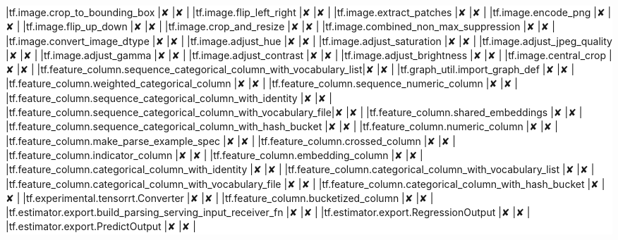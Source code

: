 |tf.image.crop_to_bounding_box                                     |✘      |✘            |
|tf.image.flip_left_right                                          |✘      |✘            |
|tf.image.extract_patches                                          |✘      |✘            |
|tf.image.encode_png                                               |✘      |✘            |
|tf.image.flip_up_down                                             |✘      |✘            |
|tf.image.crop_and_resize                                          |✘      |✘            |
|tf.image.combined_non_max_suppression                             |✘      |✘            |
|tf.image.convert_image_dtype                                      |✘      |✘            |
|tf.image.adjust_hue                                               |✘      |✘            |
|tf.image.adjust_saturation                                        |✘      |✘            |
|tf.image.adjust_jpeg_quality                                      |✘      |✘            |
|tf.image.adjust_gamma                                             |✘      |✘            |
|tf.image.adjust_contrast                                          |✘      |✘            |
|tf.image.adjust_brightness                                        |✘      |✘            |
|tf.image.central_crop                                             |✘      |✘            |
|tf.feature_column.sequence_categorical_column_with_vocabulary_list|✘      |✘            |
|tf.graph_util.import_graph_def                                    |✘      |✘            |
|tf.feature_column.weighted_categorical_column                     |✘      |✘            |
|tf.feature_column.sequence_numeric_column                         |✘      |✘            |
|tf.feature_column.sequence_categorical_column_with_identity       |✘      |✘            |
|tf.feature_column.sequence_categorical_column_with_vocabulary_file|✘      |✘            |
|tf.feature_column.shared_embeddings                               |✘      |✘            |
|tf.feature_column.sequence_categorical_column_with_hash_bucket    |✘      |✘            |
|tf.feature_column.numeric_column                                  |✘      |✘            |
|tf.feature_column.make_parse_example_spec                         |✘      |✘            |
|tf.feature_column.crossed_column                                  |✘      |✘            |
|tf.feature_column.indicator_column                                |✘      |✘            |
|tf.feature_column.embedding_column                                |✘      |✘            |
|tf.feature_column.categorical_column_with_identity                |✘      |✘            |
|tf.feature_column.categorical_column_with_vocabulary_list         |✘      |✘            |
|tf.feature_column.categorical_column_with_vocabulary_file         |✘      |✘            |
|tf.feature_column.categorical_column_with_hash_bucket             |✘      |✘            |
|tf.experimental.tensorrt.Converter                                |✘      |✘            |
|tf.feature_column.bucketized_column                               |✘      |✘            |
|tf.estimator.export.build_parsing_serving_input_receiver_fn       |✘      |✘            |
|tf.estimator.export.RegressionOutput                              |✘      |✘            |
|tf.estimator.export.PredictOutput                                 |✘      |✘            |